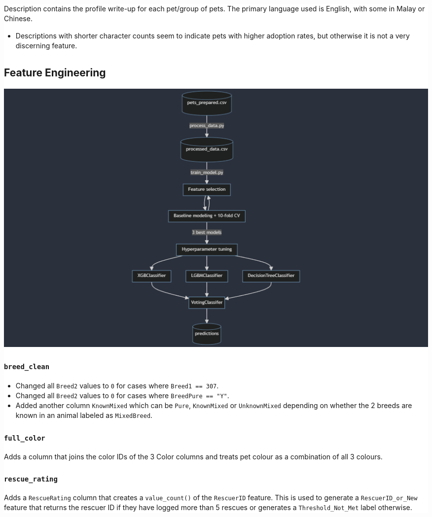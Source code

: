 Description contains the profile write-up for each pet/group of pets. The primary language used is English, with some in Malay or Chinese.

- Descriptions with shorter character counts seem to indicate pets with higher adoption rates, but otherwise it is not a very discerning feature.

## Feature Engineering

![Flowchart](logs/flowchart.png)

### `breed_clean`

- Changed all `Breed2` values to `0` for cases where `Breed1 == 307`.
- Changed all `Breed2` values to `0` for cases where `BreedPure == "Y"`.
- Added another column `KnownMixed` which can be `Pure`, `KnownMixed` or `UnknownMixed` depending on whether the 2 breeds are known in an animal labeled as `MixedBreed`.

### `full_color`

Adds a column that joins the color IDs of the 3 Color columns and treats pet colour as a combination of all 3 colours.

### `rescue_rating`

Adds a `RescueRating` column that creates a `value_count()` of the `RescuerID` feature. This is used to generate a `RescuerID_or_New` feature that returns the rescuer ID if they have logged more than 5 rescues or generates a `Threshold_Not_Met` label otherwise.
